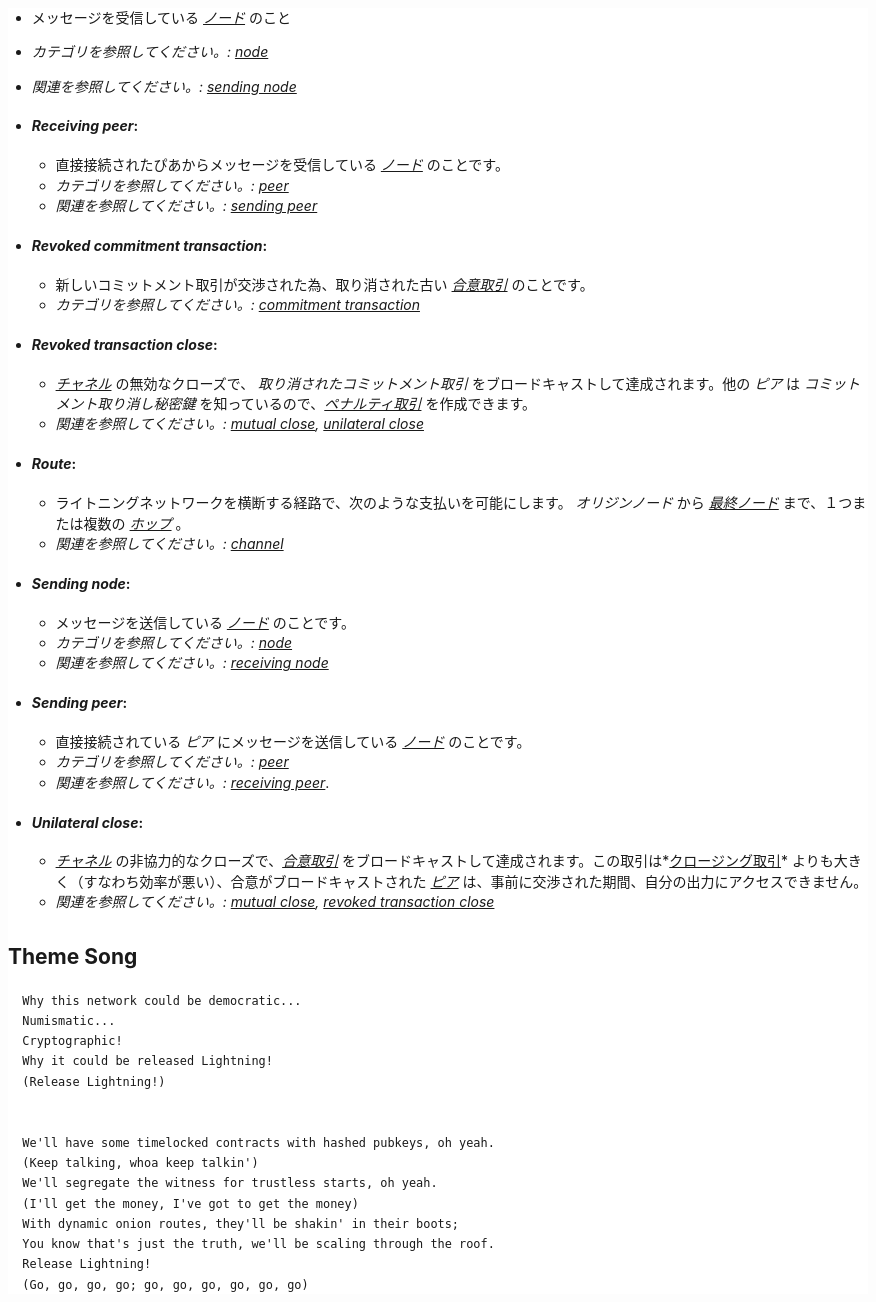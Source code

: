    * メッセージを受信している *[ノード](#node)* のこと
   * _カテゴリを参照してください。: [node](#node)_
   * _関連を参照してください。: [sending node](#sending-node)_

* #### *Receiving peer*:

   * 直接接続されたぴあからメッセージを受信している *[ノード](#node)* のことです。
   * _カテゴリを参照してください。: [peer](#Peers)_
   * _関連を参照してください。: [sending peer](#sending-peer)_

* #### *Revoked commitment transaction*:

   * 新しいコミットメント取引が交渉された為、取り消された古い *[合意取引](#commitment-transaction)* のことです。
   * _カテゴリを参照してください。: [commitment transaction](#commitment-transaction)_

* #### *Revoked transaction close*:

   * *[チャネル](#channel)* の無効なクローズで、 *取り消されたコミットメント取引* をブロードキャストして達成されます。他の *ピア* は *コミットメント取り消し秘密鍵* を知っているので、*[ペナルティ取引](#penalty-transaction)* を作成できます。
   * _関連を参照してください。: [mutual close](#mutual-close), [unilateral close](#unilateral-close)_

* #### *Route*:

   * ライトニングネットワークを横断する経路で、次のような支払いを可能にします。 *オリジンノード* から *[最終ノード](#final-node)* まで、１つまたは複数の *[ホップ](#hop)* 。
  * _関連を参照してください。: [channel](#channel)_

* #### *Sending node*:

   * メッセージを送信している *[ノード](#node)* のことです。
   * _カテゴリを参照してください。: [node](#node)_
   * _関連を参照してください。: [receiving node](#receiving-node)_

* #### *Sending peer*:

   * 直接接続されている *ピア* にメッセージを送信している *[ノード](#node)* のことです。
   * _カテゴリを参照してください。: [peer](#Peers)_
   * _関連を参照してください。: [receiving peer](#receiving-peer)_.

* #### *Unilateral close*:

   * *[チャネル](#channel)* の非協力的なクローズで、*[合意取引](#commitment-transaction)* をブロードキャストして達成されます。この取引は*[クロージング取引](#closing-transaction)* よりも大きく（すなわち効率が悪い）、合意がブロードキャストされた *[ピア](#peers)* は、事前に交渉された期間、自分の出力にアクセスできません。
   * _関連を参照してください。: [mutual close](#mutual-close), [revoked transaction close](#revoked-transaction-close)_

## Theme Song

      Why this network could be democratic...
      Numismatic...
      Cryptographic!
      Why it could be released Lightning!
      (Release Lightning!)


      We'll have some timelocked contracts with hashed pubkeys, oh yeah.
      (Keep talking, whoa keep talkin')
      We'll segregate the witness for trustless starts, oh yeah.
      (I'll get the money, I've got to get the money)
      With dynamic onion routes, they'll be shakin' in their boots;
      You know that's just the truth, we'll be scaling through the roof.
      Release Lightning!
      (Go, go, go, go; go, go, go, go, go, go)

